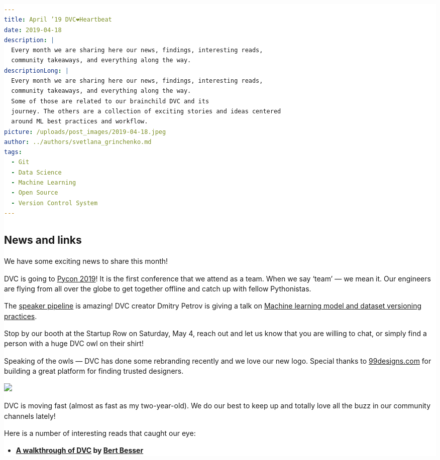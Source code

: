 ```yaml
---
title: April ’19 DVC❤️Heartbeat
date: 2019-04-18
description: |
  Every month we are sharing here our news, findings, interesting reads,
  community takeaways, and everything along the way.
descriptionLong: |
  Every month we are sharing here our news, findings, interesting reads,
  community takeaways, and everything along the way.
  Some of those are related to our brainchild DVC and its
  journey. The others are a collection of exciting stories and ideas centered
  around ML best practices and workflow.
picture: /uploads/post_images/2019-04-18.jpeg
author: ../authors/svetlana_grinchenko.md
tags:
  - Git
  - Data Science
  - Machine Learning
  - Open Source
  - Version Control System
---
```


## News and links

We have some exciting news to share this month!

DVC is going to [Pycon 2019](https://us.pycon.org/2019/)! It is the first
conference that we attend as a team. When we say ‘team’ — we mean it. Our
engineers are flying from all over the globe to get together offline and catch
up with fellow Pythonistas.

The [speaker pipeline](https://us.pycon.org/2019/schedule/talks/list/) is
amazing! DVC creator Dmitry Petrov is giving a talk on
[Machine learning model and dataset versioning practices](https://us.pycon.org/2019/schedule/presentation/176/).

Stop by our booth at the Startup Row on Saturday, May 4, reach out and let us
know that you are willing to chat, or simply find a person with a huge DVC owl
on their shirt!

Speaking of the owls — DVC has done some rebranding recently and we love our new
logo. Special thanks to [99designs.com](https://99designs.com/) for building a
great platform for finding trusted designers.

![](https://cdn-images-1.medium.com/max/3300/1*BdIz7sGCeiYIiRmd6a2nSw.png)

DVC is moving fast (almost as fast as my two-year-old). We do our best to keep
up and totally love all the buzz in our community channels lately!

Here is a number of interesting reads that caught our eye:

- **[A walkthrough of DVC](https://blog.codecentric.de/en/2019/03/walkthrough-dvc/)
  by [Bert Besser](https://www.linkedin.com/in/bert-besser-284564182/)**
